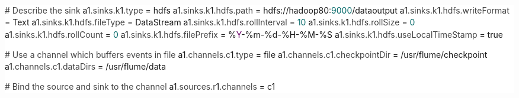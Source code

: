 <span class="hljs-preprocessor" style="color:rgb(68,68,68);"># Describe the sink</span>
a1<span class="hljs-preprocessor" style="color:rgb(68,68,68);">.sinks</span><span class="hljs-preprocessor" style="color:rgb(68,68,68);">.k</span>1<span class="hljs-preprocessor" style="color:rgb(68,68,68);">.type</span> = hdfs
a1<span class="hljs-preprocessor" style="color:rgb(68,68,68);">.sinks</span><span class="hljs-preprocessor" style="color:rgb(68,68,68);">.k</span>1<span class="hljs-preprocessor" style="color:rgb(68,68,68);">.hdfs</span><span class="hljs-preprocessor" style="color:rgb(68,68,68);">.path</span> = hdfs://hadoop80:<span class="hljs-number" style="color:rgb(0,102,102);">9000</span>/dataoutput
a1<span class="hljs-preprocessor" style="color:rgb(68,68,68);">.sinks</span><span class="hljs-preprocessor" style="color:rgb(68,68,68);">.k</span>1<span class="hljs-preprocessor" style="color:rgb(68,68,68);">.hdfs</span><span class="hljs-preprocessor" style="color:rgb(68,68,68);">.writeFormat</span> = Text
a1<span class="hljs-preprocessor" style="color:rgb(68,68,68);">.sinks</span><span class="hljs-preprocessor" style="color:rgb(68,68,68);">.k</span>1<span class="hljs-preprocessor" style="color:rgb(68,68,68);">.hdfs</span><span class="hljs-preprocessor" style="color:rgb(68,68,68);">.fileType</span> = DataStream
a1<span class="hljs-preprocessor" style="color:rgb(68,68,68);">.sinks</span><span class="hljs-preprocessor" style="color:rgb(68,68,68);">.k</span>1<span class="hljs-preprocessor" style="color:rgb(68,68,68);">.hdfs</span><span class="hljs-preprocessor" style="color:rgb(68,68,68);">.rollInterval</span> = <span class="hljs-number" style="color:rgb(0,102,102);">10</span>
a1<span class="hljs-preprocessor" style="color:rgb(68,68,68);">.sinks</span><span class="hljs-preprocessor" style="color:rgb(68,68,68);">.k</span>1<span class="hljs-preprocessor" style="color:rgb(68,68,68);">.hdfs</span><span class="hljs-preprocessor" style="color:rgb(68,68,68);">.rollSize</span> = <span class="hljs-number" style="color:rgb(0,102,102);">0</span>
a1<span class="hljs-preprocessor" style="color:rgb(68,68,68);">.sinks</span><span class="hljs-preprocessor" style="color:rgb(68,68,68);">.k</span>1<span class="hljs-preprocessor" style="color:rgb(68,68,68);">.hdfs</span><span class="hljs-preprocessor" style="color:rgb(68,68,68);">.rollCount</span> = <span class="hljs-number" style="color:rgb(0,102,102);">0</span>
a1<span class="hljs-preprocessor" style="color:rgb(68,68,68);">.sinks</span><span class="hljs-preprocessor" style="color:rgb(68,68,68);">.k</span>1<span class="hljs-preprocessor" style="color:rgb(68,68,68);">.hdfs</span><span class="hljs-preprocessor" style="color:rgb(68,68,68);">.filePrefix</span> = %<span class="hljs-built_in" style="color:rgb(102,0,102);">Y</span>-%m-%d-%H-%M-%S
a1<span class="hljs-preprocessor" style="color:rgb(68,68,68);">.sinks</span><span class="hljs-preprocessor" style="color:rgb(68,68,68);">.k</span>1<span class="hljs-preprocessor" style="color:rgb(68,68,68);">.hdfs</span><span class="hljs-preprocessor" style="color:rgb(68,68,68);">.useLocalTimeStamp</span> = true

<span class="hljs-preprocessor" style="color:rgb(68,68,68);"># Use a channel which buffers events in file</span>
a1<span class="hljs-preprocessor" style="color:rgb(68,68,68);">.channels</span><span class="hljs-preprocessor" style="color:rgb(68,68,68);">.c</span>1<span class="hljs-preprocessor" style="color:rgb(68,68,68);">.type</span> = file
a1<span class="hljs-preprocessor" style="color:rgb(68,68,68);">.channels</span><span class="hljs-preprocessor" style="color:rgb(68,68,68);">.c</span>1<span class="hljs-preprocessor" style="color:rgb(68,68,68);">.checkpointDir</span> = /usr/flume/checkpoint
a1<span class="hljs-preprocessor" style="color:rgb(68,68,68);">.channels</span><span class="hljs-preprocessor" style="color:rgb(68,68,68);">.c</span>1<span class="hljs-preprocessor" style="color:rgb(68,68,68);">.dataDirs</span> = /usr/flume/data

<span class="hljs-preprocessor" style="color:rgb(68,68,68);"># Bind the source and sink to the channel</span>
a1<span class="hljs-preprocessor" style="color:rgb(68,68,68);">.sources</span><span class="hljs-preprocessor" style="color:rgb(68,68,68);">.r</span>1<span class="hljs-preprocessor" style="color:rgb(68,68,68);">.channels</span> = c1